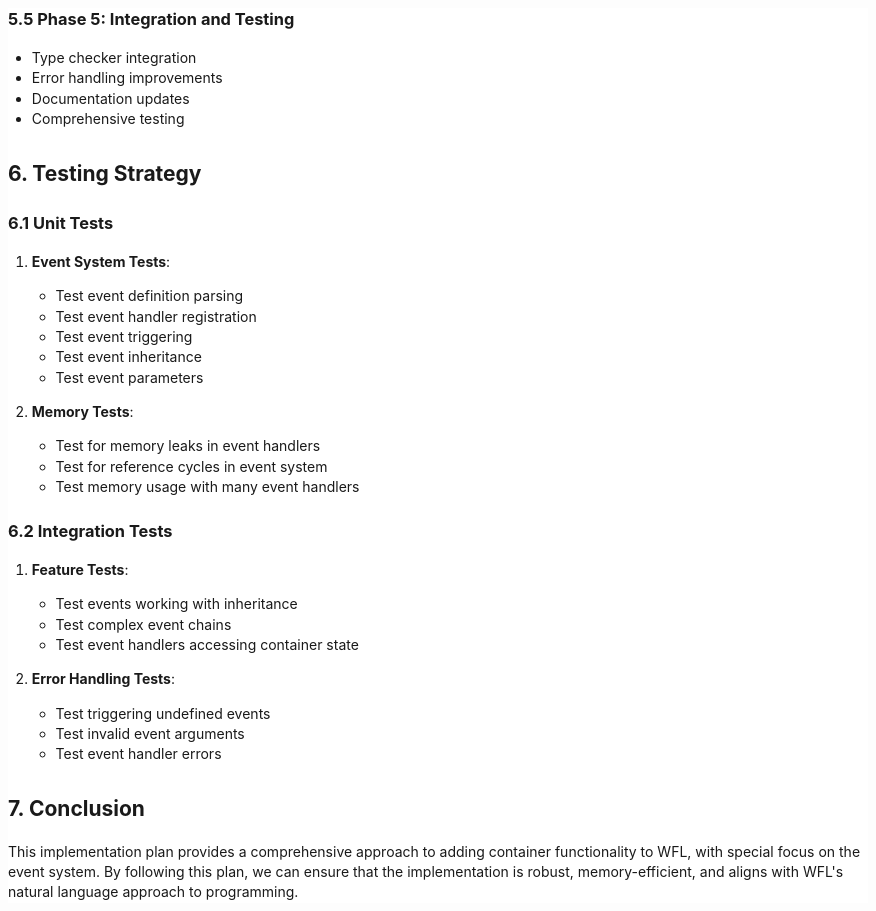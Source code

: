 ### 5.5 Phase 5: Integration and Testing
- Type checker integration
- Error handling improvements
- Documentation updates
- Comprehensive testing

## 6. Testing Strategy

### 6.1 Unit Tests

1. **Event System Tests**:
   - Test event definition parsing
   - Test event handler registration
   - Test event triggering
   - Test event inheritance
   - Test event parameters

2. **Memory Tests**:
   - Test for memory leaks in event handlers
   - Test for reference cycles in event system
   - Test memory usage with many event handlers

### 6.2 Integration Tests

1. **Feature Tests**:
   - Test events working with inheritance
   - Test complex event chains
   - Test event handlers accessing container state

2. **Error Handling Tests**:
   - Test triggering undefined events
   - Test invalid event arguments
   - Test event handler errors

## 7. Conclusion

This implementation plan provides a comprehensive approach to adding container functionality to WFL, with special focus on the event system. By following this plan, we can ensure that the implementation is robust, memory-efficient, and aligns with WFL's natural language approach to programming.